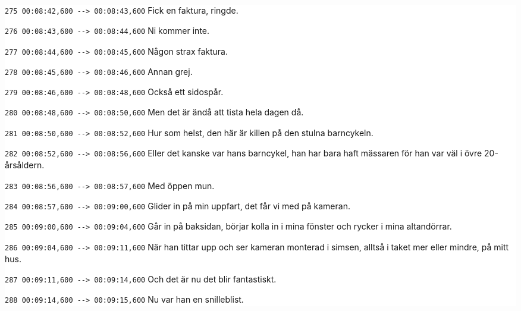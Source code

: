 

`275 00:08:42,600 --> 00:08:43,600`
Fick en faktura, ringde.



`276 00:08:43,600 --> 00:08:44,600`
Ni kommer inte.



`277 00:08:44,600 --> 00:08:45,600`
Någon strax faktura.



`278 00:08:45,600 --> 00:08:46,600`
Annan grej.



`279 00:08:46,600 --> 00:08:48,600`
Också ett sidospår.



`280 00:08:48,600 --> 00:08:50,600`
Men det är ändå att tista hela dagen då.



`281 00:08:50,600 --> 00:08:52,600`
Hur som helst, den här är killen på den stulna barncykeln.



`282 00:08:52,600 --> 00:08:56,600`
Eller det kanske var hans barncykel, han har bara haft mässaren för han var väl i övre 20-årsåldern.



`283 00:08:56,600 --> 00:08:57,600`
Med öppen mun.



`284 00:08:57,600 --> 00:09:00,600`
Glider in på min uppfart, det får vi med på kameran.



`285 00:09:00,600 --> 00:09:04,600`
Går in på baksidan, börjar kolla in i mina fönster och rycker i mina altandörrar.



`286 00:09:04,600 --> 00:09:11,600`
När han tittar upp och ser kameran monterad i simsen, alltså i taket mer eller mindre, på mitt hus.



`287 00:09:11,600 --> 00:09:14,600`
Och det är nu det blir fantastiskt.



`288 00:09:14,600 --> 00:09:15,600`
Nu var han en snilleblist.
